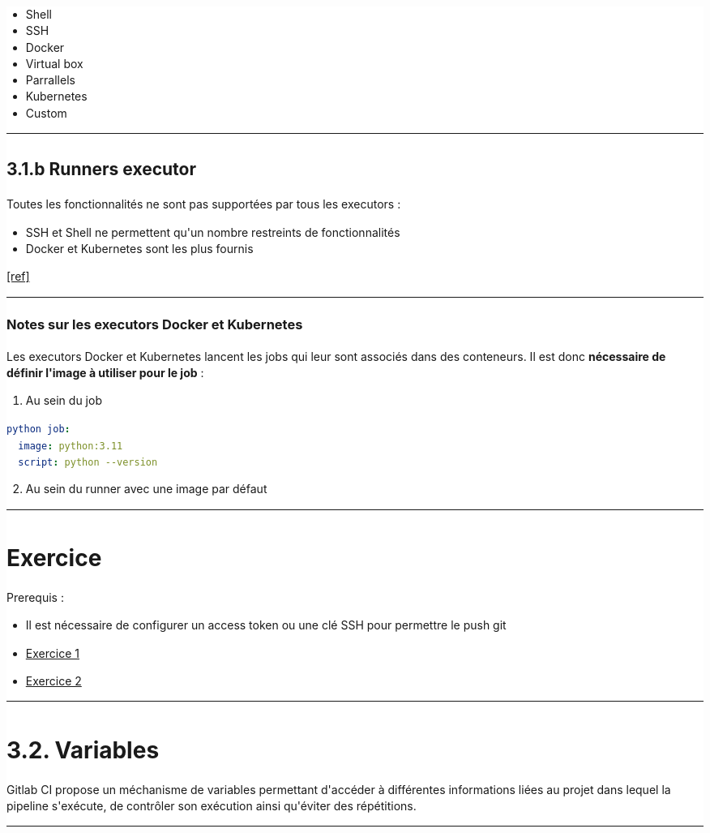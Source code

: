 - Shell
- SSH
- Docker
- Virtual box
- Parrallels
- Kubernetes
- Custom

</div>
</div>

---

## 3.1.b Runners executor

Toutes les fonctionnalités ne sont pas supportées par tous les executors :
- SSH et Shell ne permettent qu'un nombre restreints de fonctionnalités
- Docker et Kubernetes sont les plus fournis

[\[ref\]](https://docs.gitlab.com/runner/executors/#compatibility-chart)

---

### Notes sur les executors Docker et Kubernetes

Les executors Docker et Kubernetes lancent les jobs qui leur sont associés dans des conteneurs. Il est donc **nécessaire de définir l'image à utiliser pour le job** :
1. Au sein du job

```yaml
python job:
  image: python:3.11
  script: python --version
```

2. Au sein du runner avec une image par défaut

---

# Exercice

Prerequis :

- Il est nécessaire de configurer un access token ou une clé SSH pour permettre le push git

- [Exercice 1](https://gitlab.com/bastien-antoine/orness/formation-gitlab/exercises/-/tree/ex1)

- [Exercice 2](https://gitlab.com/bastien-antoine/orness/formation-gitlab/exercises/-/tree/ex2)

---

# 3.2. Variables

Gitlab CI propose un méchanisme de variables permettant d'accéder à différentes informations liées au projet dans lequel la pipeline s'exécute, de contrôler son exécution ainsi qu'éviter des répétitions.

---